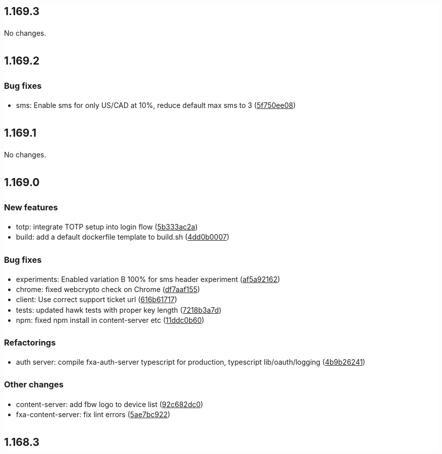 ## 1.169.3

No changes.

## 1.169.2

### Bug fixes

- sms: Enable sms for only US/CAD at 10%, reduce default max sms to 3 ([5f750ee08](https://github.com/mozilla/fxa/commit/5f750ee08))

## 1.169.1

No changes.

## 1.169.0

### New features

- totp: integrate TOTP setup into login flow ([5b333ac2a](https://github.com/mozilla/fxa/commit/5b333ac2a))
- build: add a default dockerfile template to build.sh ([4dd0b0007](https://github.com/mozilla/fxa/commit/4dd0b0007))

### Bug fixes

- experiments: Enabled variation B 100% for sms header experiment ([af5a92162](https://github.com/mozilla/fxa/commit/af5a92162))
- chrome: fixed webcrypto check on Chrome ([df7aaf155](https://github.com/mozilla/fxa/commit/df7aaf155))
- client: Use correct support ticket url ([616b61717](https://github.com/mozilla/fxa/commit/616b61717))
- tests: updated hawk tests with proper key length ([7218b3a7d](https://github.com/mozilla/fxa/commit/7218b3a7d))
- npm: fixed npm install in content-server etc ([11ddc0b60](https://github.com/mozilla/fxa/commit/11ddc0b60))

### Refactorings

- auth server: compile fxa-auth-server typescript for production, typescript lib/oauth/logging ([4b9b26241](https://github.com/mozilla/fxa/commit/4b9b26241))

### Other changes

- content-server: add fbw logo to device list ([92c682dc0](https://github.com/mozilla/fxa/commit/92c682dc0))
- fxa-content-server: fix lint errors ([5ae7bc922](https://github.com/mozilla/fxa/commit/5ae7bc922))

## 1.168.3
